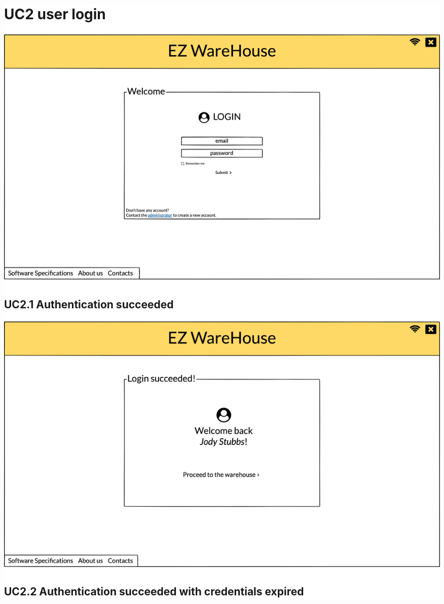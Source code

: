 # **UC2 user login**
![UC%202.png](./GUI_images/UC2/UC%202.png)
## UC2.1 Authentication succeeded
![UC2.1.png](./GUI_images/UC2/UC2.1.png)
## UC2.2 Authentication succeeded with credentials expired